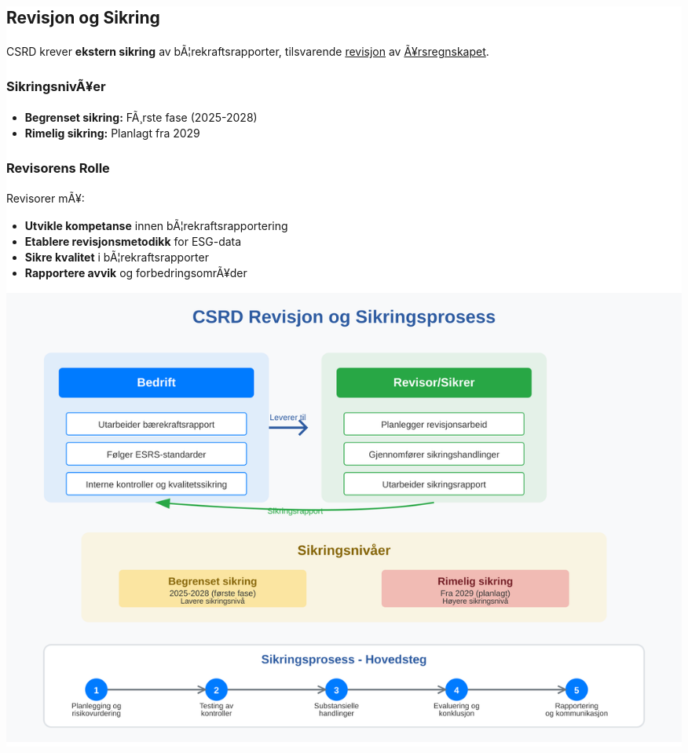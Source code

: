 ## Revisjon og Sikring

CSRD krever **ekstern sikring** av bÃ¦rekraftsrapporter, tilsvarende [revisjon](/blogs/regnskap/hva-er-arbeidspapirer-revisjon "Hva er Arbeidspapirer i Revisjon? Komplett Guide til Revisjonsdokumentasjon") av [Ã¥rsregnskapet](/blogs/regnskap/hva-er-balanseregnskap "Hva er Balanseregnskap? Oppbygging, Komponenter og Praktisk Anvendelse").

### SikringsnivÃ¥er

* **Begrenset sikring:** FÃ¸rste fase (2025-2028)
* **Rimelig sikring:** Planlagt fra 2029

### Revisorens Rolle

Revisorer mÃ¥:

* **Utvikle kompetanse** innen bÃ¦rekraftsrapportering
* **Etablere revisjonsmetodikk** for ESG-data
* **Sikre kvalitet** i bÃ¦rekraftsrapporter
* **Rapportere avvik** og forbedringsomrÃ¥der

![CSRD revisjon og sikringsprosess](csrd-revisjon-prosess.svg)
